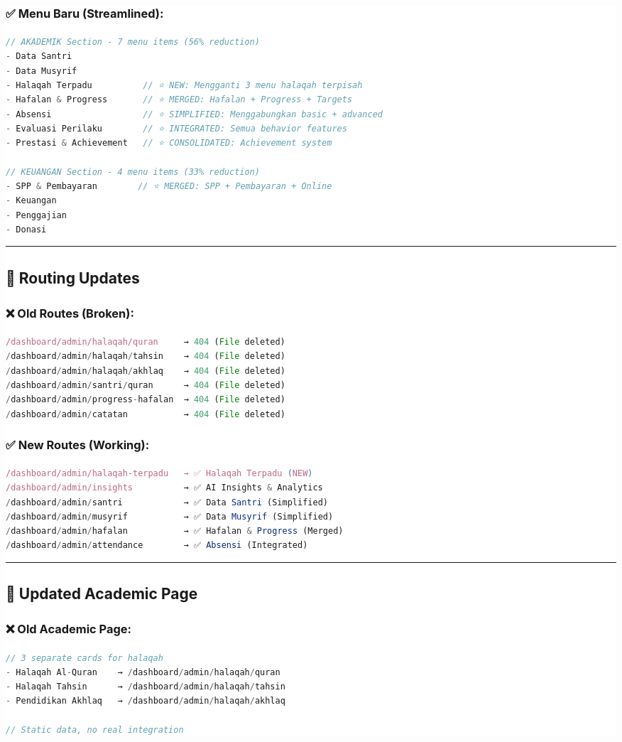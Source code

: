 ### **✅ Menu Baru (Streamlined):**

```typescript
// AKADEMIK Section - 7 menu items (56% reduction)
- Data Santri
- Data Musyrif
- Halaqah Terpadu          // ⭐ NEW: Mengganti 3 menu halaqah terpisah
- Hafalan & Progress       // ⭐ MERGED: Hafalan + Progress + Targets
- Absensi                  // ⭐ SIMPLIFIED: Menggabungkan basic + advanced
- Evaluasi Perilaku        // ⭐ INTEGRATED: Semua behavior features
- Prestasi & Achievement   // ⭐ CONSOLIDATED: Achievement system

// KEUANGAN Section - 4 menu items (33% reduction)
- SPP & Pembayaran        // ⭐ MERGED: SPP + Pembayaran + Online
- Keuangan
- Penggajian
- Donasi
```

---

## 🔄 Routing Updates

### **❌ Old Routes (Broken):**

```typescript
/dashboard/admin/halaqah/quran     → 404 (File deleted)
/dashboard/admin/halaqah/tahsin    → 404 (File deleted)
/dashboard/admin/halaqah/akhlaq    → 404 (File deleted)
/dashboard/admin/santri/quran      → 404 (File deleted)
/dashboard/admin/progress-hafalan  → 404 (File deleted)
/dashboard/admin/catatan           → 404 (File deleted)
```

### **✅ New Routes (Working):**

```typescript
/dashboard/admin/halaqah-terpadu   → ✅ Halaqah Terpadu (NEW)
/dashboard/admin/insights          → ✅ AI Insights & Analytics
/dashboard/admin/santri            → ✅ Data Santri (Simplified)
/dashboard/admin/musyrif           → ✅ Data Musyrif (Simplified)
/dashboard/admin/hafalan           → ✅ Hafalan & Progress (Merged)
/dashboard/admin/attendance        → ✅ Absensi (Integrated)
```

---

## 📱 Updated Academic Page

### **❌ Old Academic Page:**

```typescript
// 3 separate cards for halaqah
- Halaqah Al-Quran    → /dashboard/admin/halaqah/quran
- Halaqah Tahsin      → /dashboard/admin/halaqah/tahsin
- Pendidikan Akhlaq   → /dashboard/admin/halaqah/akhlaq

// Static data, no real integration
```
